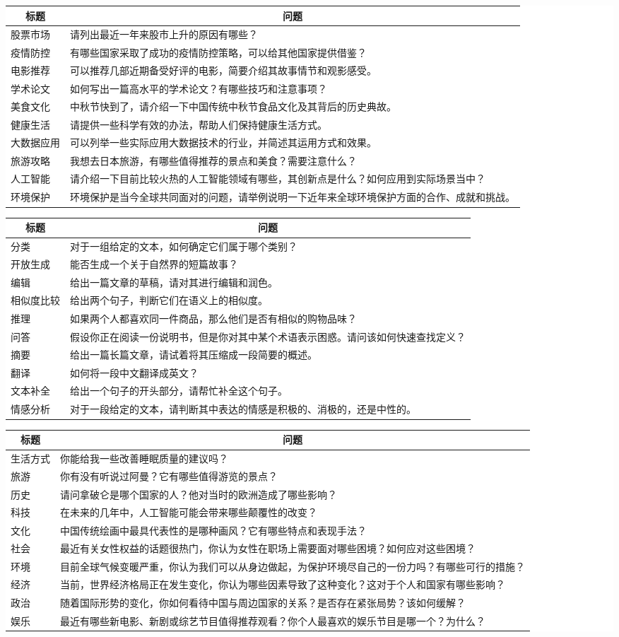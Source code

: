 | 标题                                       | 问题                                                                                                               |
| ---------------------------------------- | ---------------------------------------------------------------------------------------------------------------- |
| 股票市场     | 请列出最近一年来股市上升的原因有哪些？                                                                                                        |
| 疫情防控 | 有哪些国家采取了成功的疫情防控策略，可以给其他国家提供借鉴？                                          |
| 电影推荐 | 可以推荐几部近期备受好评的电影，简要介绍其故事情节和观影感受。                                                           |
| 学术论文 | 如何写出一篇高水平的学术论文？有哪些技巧和注意事项？                                                                             |
| 美食文化 | 中秋节快到了，请介绍一下中国传统中秋节食品文化及其背后的历史典故。                                                         |
| 健康生活 | 请提供一些科学有效的办法，帮助人们保持健康生活方式。                                                             |
| 大数据应用 | 可以列举一些实际应用大数据技术的行业，并简述其运用方式和效果。                                                         |
| 旅游攻略 | 我想去日本旅游，有哪些值得推荐的景点和美食？需要注意什么？                                                               |
| 人工智能 | 请介绍一下目前比较火热的人工智能领域有哪些，其创新点是什么？如何应用到实际场景当中？                                 |
| 环境保护 | 环境保护是当今全球共同面对的问题，请举例说明一下近年来全球环境保护方面的合作、成就和挑战。                 |

| 标题 | 问题 |
| --- | --- |
| 分类 | 对于一组给定的文本，如何确定它们属于哪个类别？ |
| 开放生成 | 能否生成一个关于自然界的短篇故事？ |
| 编辑 | 给出一篇文章的草稿，请对其进行编辑和润色。 |
| 相似度比较 | 给出两个句子，判断它们在语义上的相似度。 |
| 推理 | 如果两个人都喜欢同一件商品，那么他们是否有相似的购物品味？ |
| 问答 | 假设你正在阅读一份说明书，但是你对其中某个术语表示困惑。请问该如何快速查找定义？ |
| 摘要 | 给出一篇长篇文章，请试着将其压缩成一段简要的概述。 |
| 翻译 | 如何将一段中文翻译成英文？ |
| 文本补全 | 给出一个句子的开头部分，请帮忙补全这个句子。 |
| 情感分析 | 对于一段给定的文本，请判断其中表达的情感是积极的、消极的，还是中性的。|

|标题|问题|
|----|----|
|生活方式|你能给我一些改善睡眠质量的建议吗？|
|旅游|你有没有听说过阿曼？它有哪些值得游览的景点？|
|历史|请问拿破仑是哪个国家的人？他对当时的欧洲造成了哪些影响？|
|科技|在未来的几年中，人工智能可能会带来哪些颠覆性的改变？|
|文化|中国传统绘画中最具代表性的是哪种画风？它有哪些特点和表现手法？|
|社会|最近有关女性权益的话题很热门，你认为女性在职场上需要面对哪些困境？如何应对这些困境？|
|环境|目前全球气候变暖严重，你认为我们可以从身边做起，为保护环境尽自己的一份力吗？有哪些可行的措施？|
|经济|当前，世界经济格局正在发生变化，你认为哪些因素导致了这种变化？这对于个人和国家有哪些影响？|
|政治|随着国际形势的变化，你如何看待中国与周边国家的关系？是否存在紧张局势？该如何缓解？|
|娱乐|最近有哪些新电影、新剧或综艺节目值得推荐观看？你个人最喜欢的娱乐节目是哪一个？为什么？|
